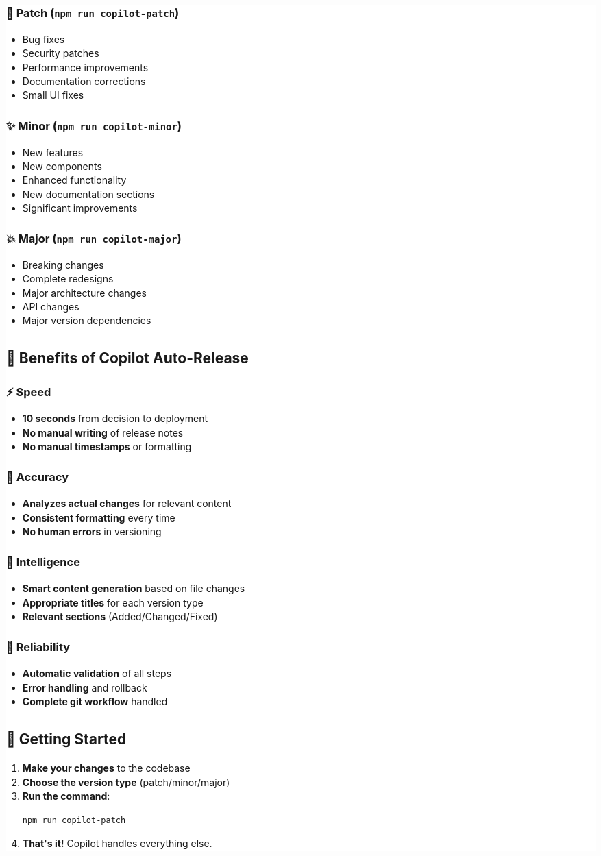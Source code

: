 ### 🐛 **Patch (`npm run copilot-patch`)**
- Bug fixes
- Security patches
- Performance improvements
- Documentation corrections
- Small UI fixes

### ✨ **Minor (`npm run copilot-minor`)**
- New features
- New components
- Enhanced functionality
- New documentation sections
- Significant improvements

### 💥 **Major (`npm run copilot-major`)**
- Breaking changes
- Complete redesigns
- Major architecture changes
- API changes
- Major version dependencies

## 🎊 **Benefits of Copilot Auto-Release**

### ⚡ **Speed**
- **10 seconds** from decision to deployment
- **No manual writing** of release notes
- **No manual timestamps** or formatting

### 🎯 **Accuracy**
- **Analyzes actual changes** for relevant content
- **Consistent formatting** every time
- **No human errors** in versioning

### 🧠 **Intelligence**
- **Smart content generation** based on file changes
- **Appropriate titles** for each version type
- **Relevant sections** (Added/Changed/Fixed)

### 🔄 **Reliability**
- **Automatic validation** of all steps
- **Error handling** and rollback
- **Complete git workflow** handled

## 🚀 **Getting Started**

1. **Make your changes** to the codebase
2. **Choose the version type** (patch/minor/major)
3. **Run the command**:
   ```bash
   npm run copilot-patch
   ```
4. **That's it!** Copilot handles everything else.

